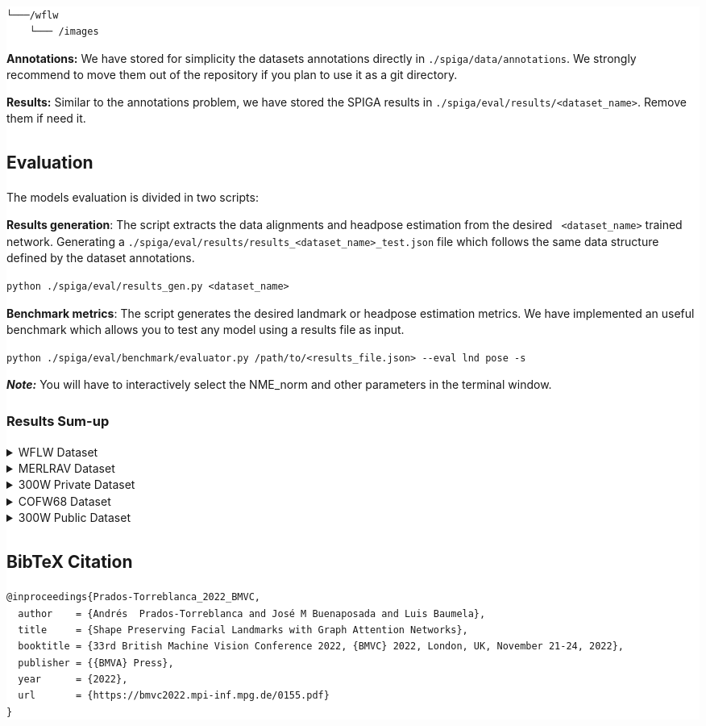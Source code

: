 ```
└───/wflw
    └─── /images
```
**Annotations:** We have stored for simplicity the datasets annotations directly in ```./spiga/data/annotations```. We strongly recommend to move them out of the repository if you plan to use it as a git directory.

**Results:** Similar to the annotations problem, we have stored the SPIGA results in ```./spiga/eval/results/<dataset_name>```. Remove them if need it.

## Evaluation
The models evaluation is divided in two scripts:

**Results generation**: The script extracts the data alignments and headpose estimation from the desired ``` <dataset_name>``` trained network. Generating a ```./spiga/eval/results/results_<dataset_name>_test.json``` file which follows the same data structure defined by the dataset annotations.

```
python ./spiga/eval/results_gen.py <dataset_name>
``` 
 
**Benchmark metrics**: The script generates the desired landmark or headpose estimation metrics. We have implemented an useful benchmark which allows you to test any model using a results file as input. 

```
python ./spiga/eval/benchmark/evaluator.py /path/to/<results_file.json> --eval lnd pose -s
``` 

***Note:*** You will have to interactively select the NME_norm and other parameters in the terminal window.

### Results Sum-up
<details><summary> WFLW Dataset </summary></details>
    
<details><summary> MERLRAV Dataset </summary></details>

<details><summary> 300W Private Dataset </summary></details>

<details><summary> COFW68 Dataset </summary></details>

<details><summary> 300W Public Dataset </summary></details>


## BibTeX Citation
```
@inproceedings{Prados-Torreblanca_2022_BMVC,
  author    = {Andrés  Prados-Torreblanca and José M Buenaposada and Luis Baumela},
  title     = {Shape Preserving Facial Landmarks with Graph Attention Networks},
  booktitle = {33rd British Machine Vision Conference 2022, {BMVC} 2022, London, UK, November 21-24, 2022},
  publisher = {{BMVA} Press},
  year      = {2022},
  url       = {https://bmvc2022.mpi-inf.mpg.de/0155.pdf}
}
```


